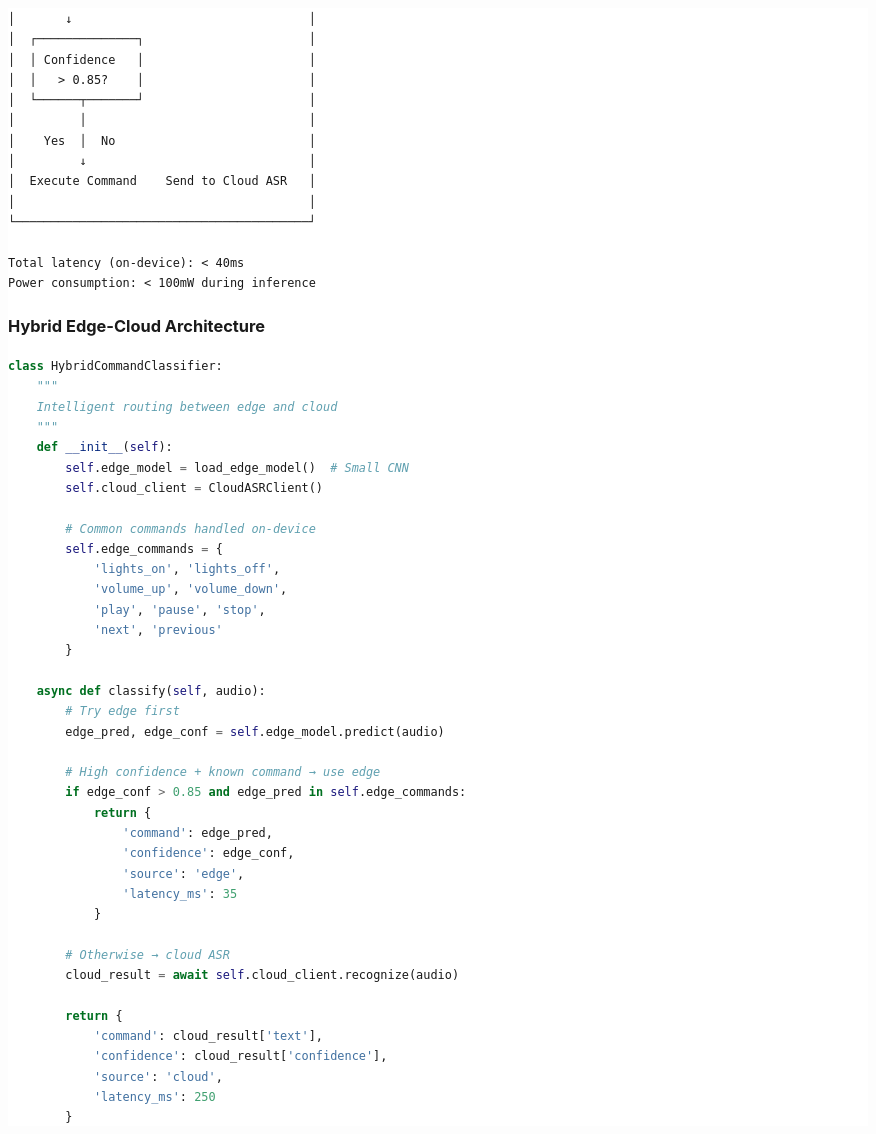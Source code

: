 ```
│       ↓                                 │
│  ┌──────────────┐                       │
│  │ Confidence   │                       │
│  │   > 0.85?    │                       │
│  └──────┬───────┘                       │
│         │                               │
│    Yes  │  No                           │
│         ↓                               │
│  Execute Command    Send to Cloud ASR   │
│                                         │
└─────────────────────────────────────────┘

Total latency (on-device): < 40ms
Power consumption: < 100mW during inference
```

### Hybrid Edge-Cloud Architecture

```python
class HybridCommandClassifier:
    """
    Intelligent routing between edge and cloud
    """
    def __init__(self):
        self.edge_model = load_edge_model()  # Small CNN
        self.cloud_client = CloudASRClient()
        
        # Common commands handled on-device
        self.edge_commands = {
            'lights_on', 'lights_off', 
            'volume_up', 'volume_down',
            'play', 'pause', 'stop',
            'next', 'previous'
        }
    
    async def classify(self, audio):
        # Try edge first
        edge_pred, edge_conf = self.edge_model.predict(audio)
        
        # High confidence + known command → use edge
        if edge_conf > 0.85 and edge_pred in self.edge_commands:
            return {
                'command': edge_pred,
                'confidence': edge_conf,
                'source': 'edge',
                'latency_ms': 35
            }
        
        # Otherwise → cloud ASR
        cloud_result = await self.cloud_client.recognize(audio)
        
        return {
            'command': cloud_result['text'],
            'confidence': cloud_result['confidence'],
            'source': 'cloud',
            'latency_ms': 250
        }
```
